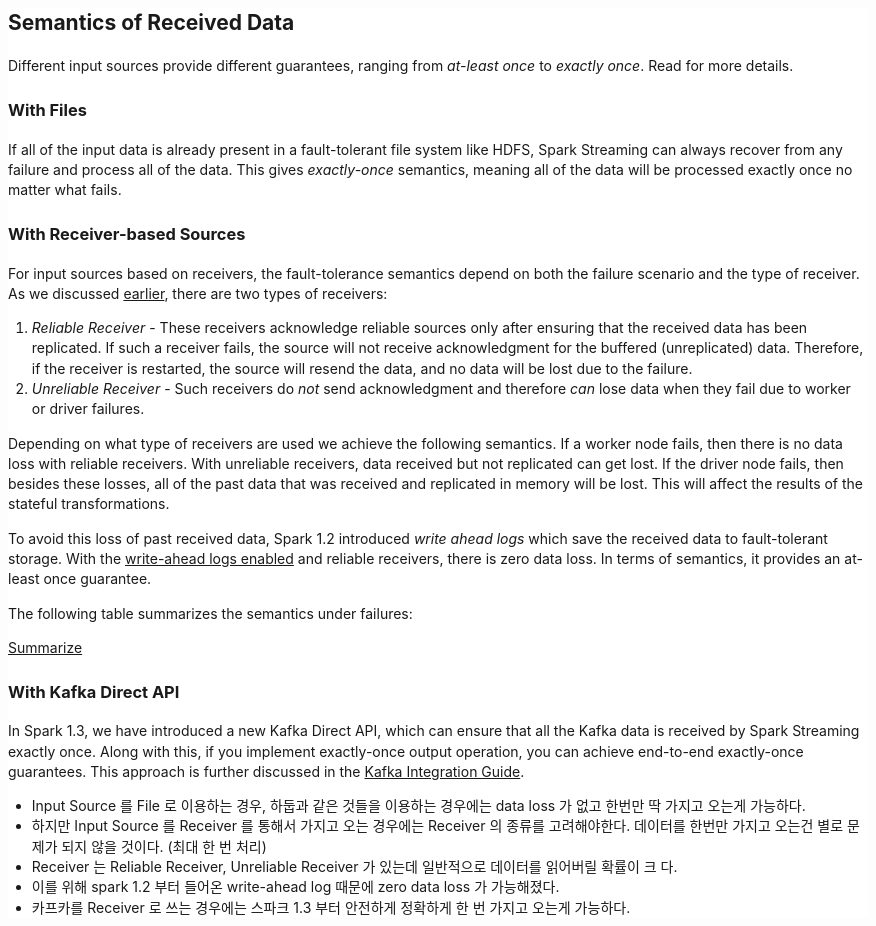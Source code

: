 ## **Semantics of Received Data**

Different input sources provide different guarantees, ranging from *at-least once* to *exactly once*. Read for more details.

### **With Files**

If all of the input data is already present in a fault-tolerant file system like HDFS, Spark Streaming can always recover from any failure and process all of the data. This gives *exactly-once* semantics, meaning all of the data will be processed exactly once no matter what fails.

### **With Receiver-based Sources**

For input sources based on receivers, the fault-tolerance semantics depend on both the failure scenario and the type of receiver. As we discussed [earlier](https://spark.apache.org/docs/latest/streaming-programming-guide.html#receiver-reliability), there are two types of receivers:

1. *Reliable Receiver* - These receivers acknowledge reliable sources only after ensuring that the received data has been replicated. If such a receiver fails, the source will not receive acknowledgment for the buffered (unreplicated) data. Therefore, if the receiver is restarted, the source will resend the data, and no data will be lost due to the failure.
2. *Unreliable Receiver* - Such receivers do *not* send acknowledgment and therefore *can* lose data when they fail due to worker or driver failures.

Depending on what type of receivers are used we achieve the following semantics. If a worker node fails, then there is no data loss with reliable receivers. With unreliable receivers, data received but not replicated can get lost. If the driver node fails, then besides these losses, all of the past data that was received and replicated in memory will be lost. This will affect the results of the stateful transformations.

To avoid this loss of past received data, Spark 1.2 introduced *write ahead logs* which save the received data to fault-tolerant storage. With the [write-ahead logs enabled](https://spark.apache.org/docs/latest/streaming-programming-guide.html#deploying-applications) and reliable receivers, there is zero data loss. In terms of semantics, it provides an at-least once guarantee.

The following table summarizes the semantics under failures:

[Summarize](https://www.notion.so/4845fc0237cf4fd0a585e90ee1be8b41)

### **With Kafka Direct API**

In Spark 1.3, we have introduced a new Kafka Direct API, which can ensure that all the Kafka data is received by Spark Streaming exactly once. Along with this, if you implement exactly-once output operation, you can achieve end-to-end exactly-once guarantees. This approach is further discussed in the [Kafka Integration Guide](https://spark.apache.org/docs/latest/streaming-kafka-0-10-integration.html).

- Input Source 를 File 로 이용하는 경우, 하둡과 같은 것들을 이용하는 경우에는 data loss 가 없고 한번만 딱 가지고 오는게 가능하다.
- 하지만 Input Source 를 Receiver 를 통해서 가지고 오는 경우에는 Receiver 의 종류를 고려해야한다. 데이터를 한번만 가지고 오는건 별로 문제가 되지 않을 것이다. (최대 한 번 처리)
- Receiver 는 Reliable Receiver, Unreliable Receiver 가 있는데 일반적으로 데이터를 읽어버릴 확률이 크 다.
- 이를 위해 spark 1.2 부터 들어온 write-ahead log 때문에 zero data loss 가 가능해졌다.
- 카프카를 Receiver 로 쓰는 경우에는 스파크 1.3 부터 안전하게 정확하게 한 번 가지고 오는게 가능하다.
